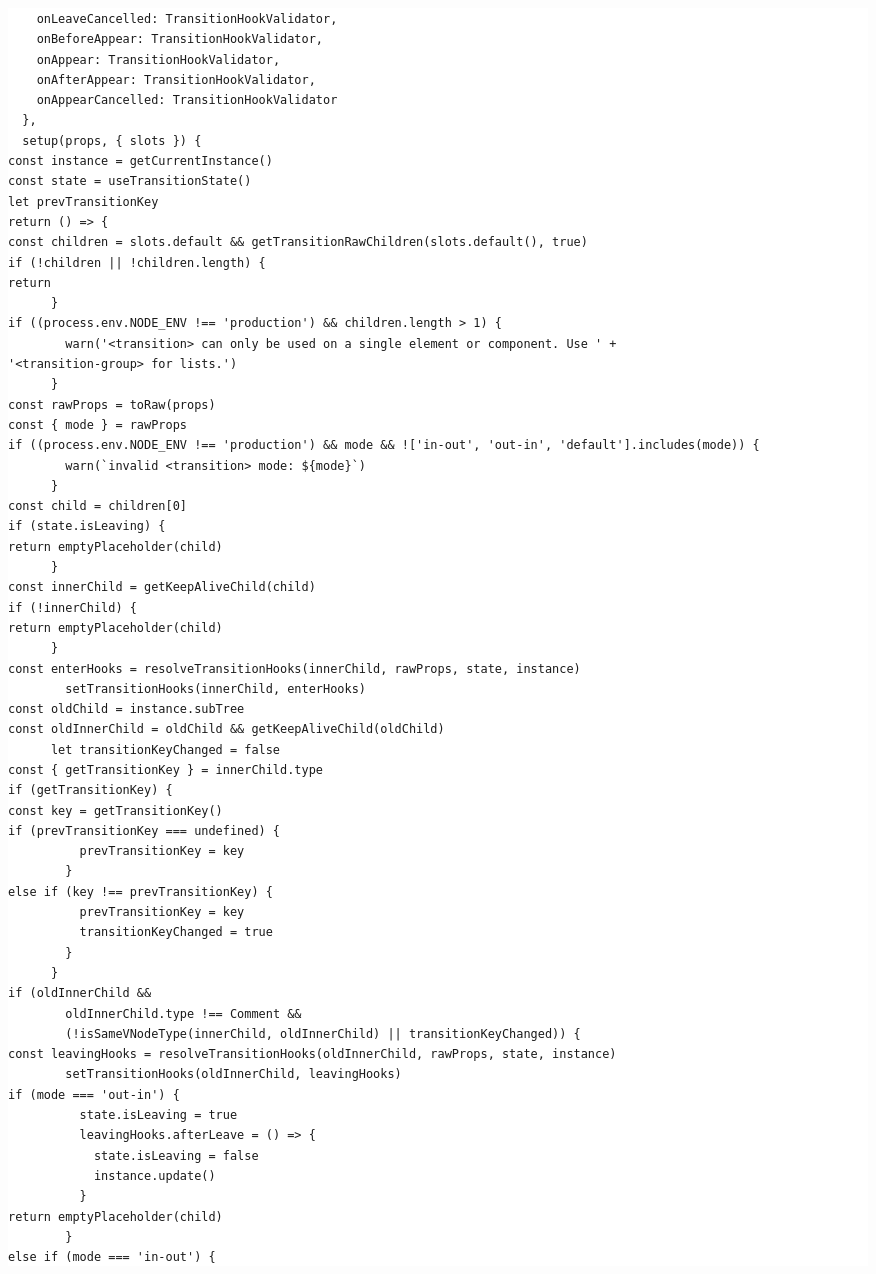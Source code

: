 ```
    onLeaveCancelled: TransitionHookValidator,
    onBeforeAppear: TransitionHookValidator,
    onAppear: TransitionHookValidator,
    onAfterAppear: TransitionHookValidator,
    onAppearCancelled: TransitionHookValidator
  },
  setup(props, { slots }) {
const instance = getCurrentInstance()
const state = useTransitionState()
let prevTransitionKey
return () => {
const children = slots.default && getTransitionRawChildren(slots.default(), true)
if (!children || !children.length) {
return
      }
if ((process.env.NODE_ENV !== 'production') && children.length > 1) {
        warn('<transition> can only be used on a single element or component. Use ' +
'<transition-group> for lists.')
      }
const rawProps = toRaw(props)
const { mode } = rawProps
if ((process.env.NODE_ENV !== 'production') && mode && !['in-out', 'out-in', 'default'].includes(mode)) {
        warn(`invalid <transition> mode: ${mode}`)
      }
const child = children[0]
if (state.isLeaving) {
return emptyPlaceholder(child)
      }
const innerChild = getKeepAliveChild(child)
if (!innerChild) {
return emptyPlaceholder(child)
      }
const enterHooks = resolveTransitionHooks(innerChild, rawProps, state, instance)
        setTransitionHooks(innerChild, enterHooks)
const oldChild = instance.subTree
const oldInnerChild = oldChild && getKeepAliveChild(oldChild)
      let transitionKeyChanged = false
const { getTransitionKey } = innerChild.type
if (getTransitionKey) {
const key = getTransitionKey()
if (prevTransitionKey === undefined) {
          prevTransitionKey = key
        }
else if (key !== prevTransitionKey) {
          prevTransitionKey = key
          transitionKeyChanged = true
        }
      }
if (oldInnerChild &&
        oldInnerChild.type !== Comment &&
        (!isSameVNodeType(innerChild, oldInnerChild) || transitionKeyChanged)) {
const leavingHooks = resolveTransitionHooks(oldInnerChild, rawProps, state, instance)
        setTransitionHooks(oldInnerChild, leavingHooks)
if (mode === 'out-in') {
          state.isLeaving = true
          leavingHooks.afterLeave = () => {
            state.isLeaving = false
            instance.update()
          }
return emptyPlaceholder(child)
        }
else if (mode === 'in-out') {
```